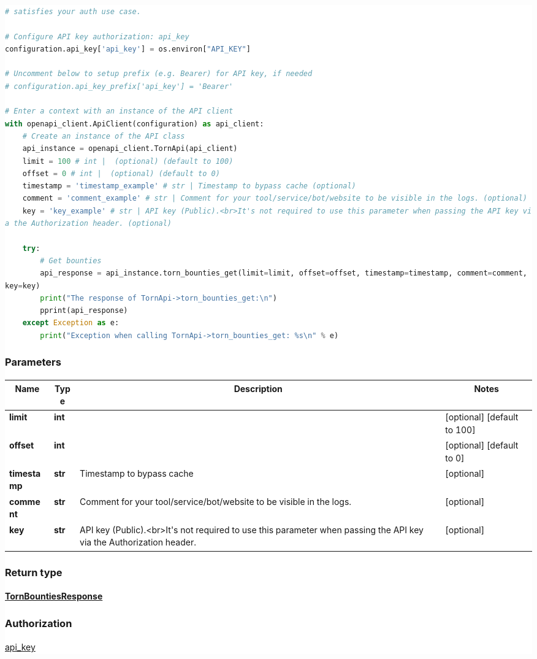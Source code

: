 ```python
# satisfies your auth use case.

# Configure API key authorization: api_key
configuration.api_key['api_key'] = os.environ["API_KEY"]

# Uncomment below to setup prefix (e.g. Bearer) for API key, if needed
# configuration.api_key_prefix['api_key'] = 'Bearer'

# Enter a context with an instance of the API client
with openapi_client.ApiClient(configuration) as api_client:
    # Create an instance of the API class
    api_instance = openapi_client.TornApi(api_client)
    limit = 100 # int |  (optional) (default to 100)
    offset = 0 # int |  (optional) (default to 0)
    timestamp = 'timestamp_example' # str | Timestamp to bypass cache (optional)
    comment = 'comment_example' # str | Comment for your tool/service/bot/website to be visible in the logs. (optional)
    key = 'key_example' # str | API key (Public).<br>It's not required to use this parameter when passing the API key via the Authorization header. (optional)

    try:
        # Get bounties
        api_response = api_instance.torn_bounties_get(limit=limit, offset=offset, timestamp=timestamp, comment=comment, key=key)
        print("The response of TornApi->torn_bounties_get:\n")
        pprint(api_response)
    except Exception as e:
        print("Exception when calling TornApi->torn_bounties_get: %s\n" % e)
```



### Parameters


Name | Type | Description  | Notes
------------- | ------------- | ------------- | -------------
 **limit** | **int**|  | [optional] [default to 100]
 **offset** | **int**|  | [optional] [default to 0]
 **timestamp** | **str**| Timestamp to bypass cache | [optional] 
 **comment** | **str**| Comment for your tool/service/bot/website to be visible in the logs. | [optional] 
 **key** | **str**| API key (Public).&lt;br&gt;It&#39;s not required to use this parameter when passing the API key via the Authorization header. | [optional] 

### Return type

[**TornBountiesResponse**](TornBountiesResponse.md)

### Authorization

[api_key](../README.md#api_key)
